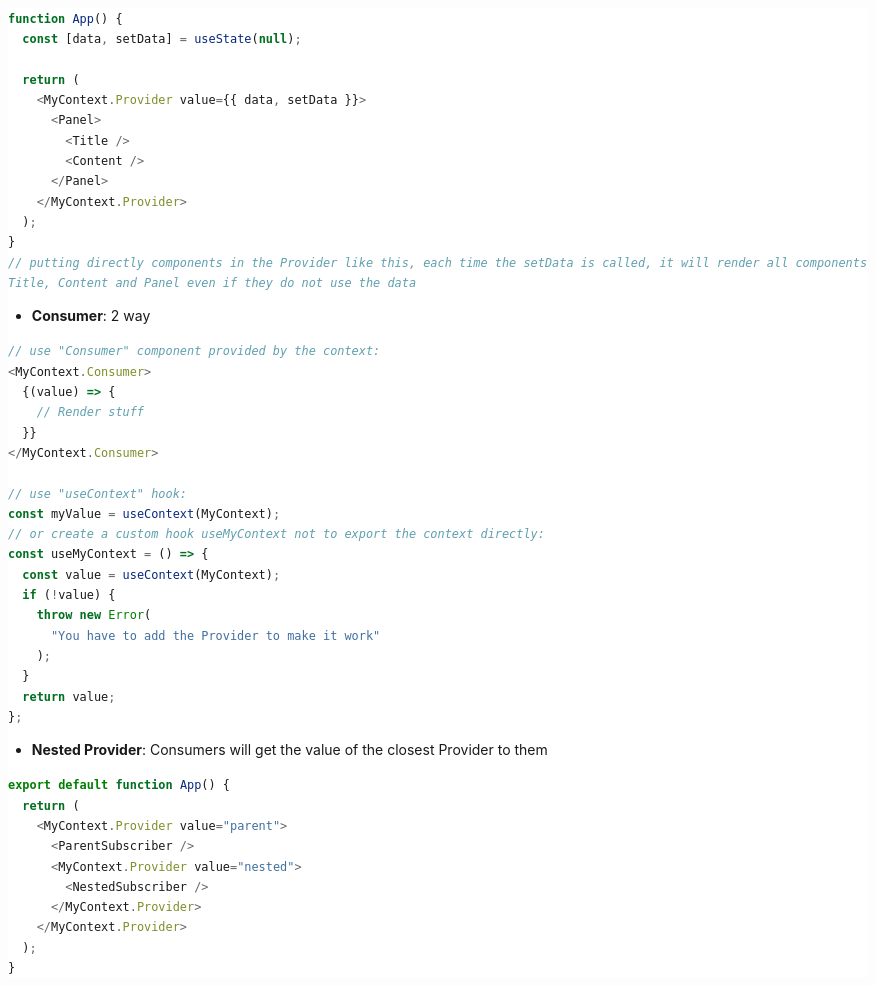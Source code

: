 ```js
function App() {
  const [data, setData] = useState(null);

  return (
    <MyContext.Provider value={{ data, setData }}>
      <Panel>
        <Title />
        <Content />
      </Panel>
    </MyContext.Provider>
  );
}
// putting directly components in the Provider like this, each time the setData is called, it will render all components Title, Content and Panel even if they do not use the data
```

* **Consumer**: 2 way
```js
// use "Consumer" component provided by the context:
<MyContext.Consumer>
  {(value) => {
    // Render stuff
  }}
</MyContext.Consumer>

// use "useContext" hook:
const myValue = useContext(MyContext);
// or create a custom hook useMyContext not to export the context directly:
const useMyContext = () => {
  const value = useContext(MyContext);
  if (!value) {
    throw new Error(
      "You have to add the Provider to make it work"
    );
  }
  return value;
};
```

* **Nested Provider**: Consumers will get the value of the closest Provider to them
```js
export default function App() {
  return (
    <MyContext.Provider value="parent">
      <ParentSubscriber />
      <MyContext.Provider value="nested">
        <NestedSubscriber />
      </MyContext.Provider>
    </MyContext.Provider>
  );
}
```
